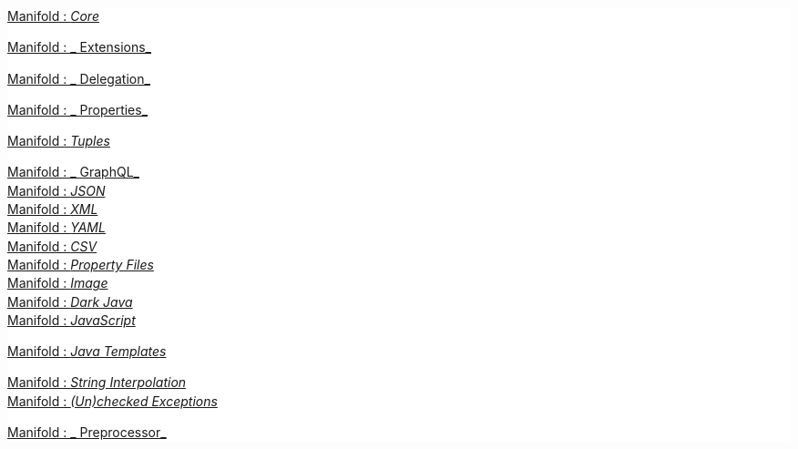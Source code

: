 [Manifold : _Core_](https://github.com/manifold-systems/manifold/tree/master/manifold-core-parent/manifold)<br>

[Manifold : _
Extensions_](https://github.com/manifold-systems/manifold/tree/master/manifold-deps-parent/manifold-ext)<br>

[Manifold : _
Delegation_](https://github.com/manifold-systems/manifold/tree/master/manifold-deps-parent/manifold-delegation)<br>

[Manifold : _
Properties_](https://github.com/manifold-systems/manifold/tree/master/manifold-deps-parent/manifold-props)<br>

[Manifold : _Tuples_](https://github.com/manifold-systems/manifold/tree/master/manifold-deps-parent/manifold-tuple)<br>

[Manifold : _
GraphQL_](https://github.com/manifold-systems/manifold/tree/master/manifold-deps-parent/manifold-graphql)<br>
[Manifold : _JSON_](https://github.com/manifold-systems/manifold/tree/master/manifold-deps-parent/manifold-json)<br>
[Manifold : _XML_](https://github.com/manifold-systems/manifold/tree/master/manifold-deps-parent/manifold-xml)<br>
[Manifold : _YAML_](https://github.com/manifold-systems/manifold/tree/master/manifold-deps-parent/manifold-yaml)<br>
[Manifold : _CSV_](https://github.com/manifold-systems/manifold/tree/master/manifold-deps-parent/manifold-csv)<br>
[Manifold : _Property
Files_](https://github.com/manifold-systems/manifold/tree/master/manifold-deps-parent/manifold-properties)<br>
[Manifold : _Image_](https://github.com/manifold-systems/manifold/tree/master/manifold-deps-parent/manifold-image)<br>
[Manifold : _Dark
Java_](https://github.com/manifold-systems/manifold/tree/master/manifold-deps-parent/manifold-darkj)<br>
[Manifold : _JavaScript_](https://github.com/manifold-systems/manifold/tree/master/manifold-deps-parent/manifold-js)<br>

[Manifold : _Java
Templates_](https://github.com/manifold-systems/manifold/tree/master/manifold-deps-parent/manifold-templates)<br>

[Manifold : _String
Interpolation_](https://github.com/manifold-systems/manifold/tree/master/manifold-deps-parent/manifold-strings)<br>
[Manifold : _(Un)checked
Exceptions_](https://github.com/manifold-systems/manifold/tree/master/manifold-deps-parent/manifold-exceptions)<br>

[Manifold : _
Preprocessor_](https://github.com/manifold-systems/manifold/tree/master/manifold-deps-parent/manifold-preprocessor)<br>
